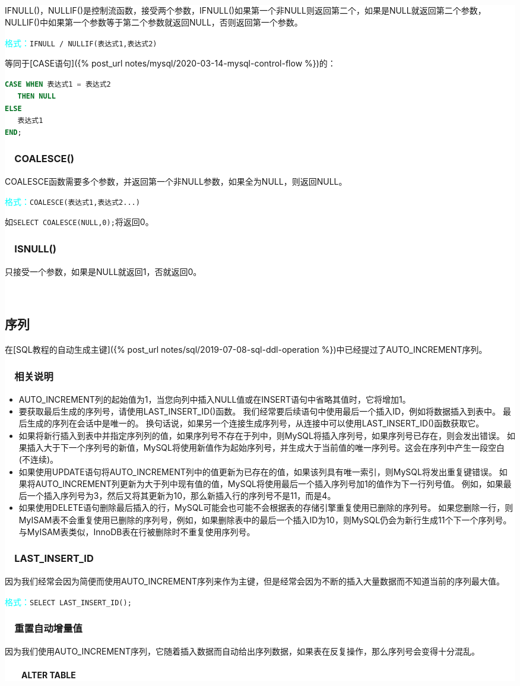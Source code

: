 IFNULL()，NULLIF()是控制流函数，接受两个参数，IFNULL()如果第一个非NULL则返回第二个，如果是NULL就返回第二个参数，NULLIF()中如果第一个参数等于第二个参数就返回NULL，否则返回第一个参数。

<span style="color:aqua">格式：</span>`IFNULL / NULLIF(表达式1,表达式2)`

等同于[CASE语句]({% post_url notes/mysql/2020-03-14-mysql-control-flow %})的：

```sql
CASE WHEN 表达式1 = 表达式2
   THEN NULL
ELSE
   表达式1
END;
```

### &emsp;COALESCE()

COALESCE函数需要多个参数，并返回第一个非NULL参数，如果全为NULL，则返回NULL。

<span style="color:aqua">格式：</span>`COALESCE(表达式1,表达式2...)`

如`SELECT COALESCE(NULL,0);`将返回0。

### &emsp;ISNULL()

只接受一个参数，如果是NULL就返回1，否就返回0。

&emsp;

## 序列

在[SQL教程的自动生成主键]({% post_url notes/sql/2019-07-08-sql-ddl-operation %})中已经提过了AUTO_INCREMENT序列。

### &emsp;相关说明

+ AUTO_INCREMENT列的起始值为1，当您向列中插入NULL值或在INSERT语句中省略其值时，它将增加1。
+ 要获取最后生成的序列号，请使用LAST_INSERT_ID()函数。 我们经常要后续语句中使用最后一个插入ID，例如将数据插入到表中。 最后生成的序列在会话中是唯一的。 换句话说，如果另一个连接生成序列号，从连接中可以使用LAST_INSERT_ID()函数获取它。
+ 如果将新行插入到表中并指定序列列的值，如果序列号不存在于列中，则MySQL将插入序列号，如果序列号已存在，则会发出错误。 如果插入大于下一个序列号的新值，MySQL将使用新值作为起始序列号，并生成大于当前值的唯一序列号。这会在序列中产生一段空白(不连续)。
+ 如果使用UPDATE语句将AUTO_INCREMENT列中的值更新为已存在的值，如果该列具有唯一索引，则MySQL将发出重复键错误。 如果将AUTO_INCREMENT列更新为大于列中现有值的值，MySQL将使用最后一个插入序列号加1的值作为下一行列号值。 例如，如果最后一个插入序列号为3，然后又将其更新为10，那么新插入行的序列号不是11，而是4。
+ 如果使用DELETE语句删除最后插入的行，MySQL可能会也可能不会根据表的存储引擎重复使用已删除的序列号。 如果您删除一行，则MyISAM表不会重复使用已删除的序列号，例如，如果删除表中的最后一个插入ID为10，则MySQL仍会为新行生成11个下一个序列号。 与MyISAM表类似，InnoDB表在行被删除时不重复使用序列号。

### &emsp;LAST_INSERT_ID

因为我们经常会因为简便而使用AUTO_INCREMENT序列来作为主键，但是经常会因为不断的插入大量数据而不知道当前的序列最大值。

<span style="color:aqua">格式：</span>`SELECT LAST_INSERT_ID();`

### &emsp;重置自动增量值

因为我们使用AUTO_INCREMENT序列，它随着插入数据而自动给出序列数据，如果表在反复操作，那么序列号会变得十分混乱。

#### &emsp;&emsp;ALTER TABLE
